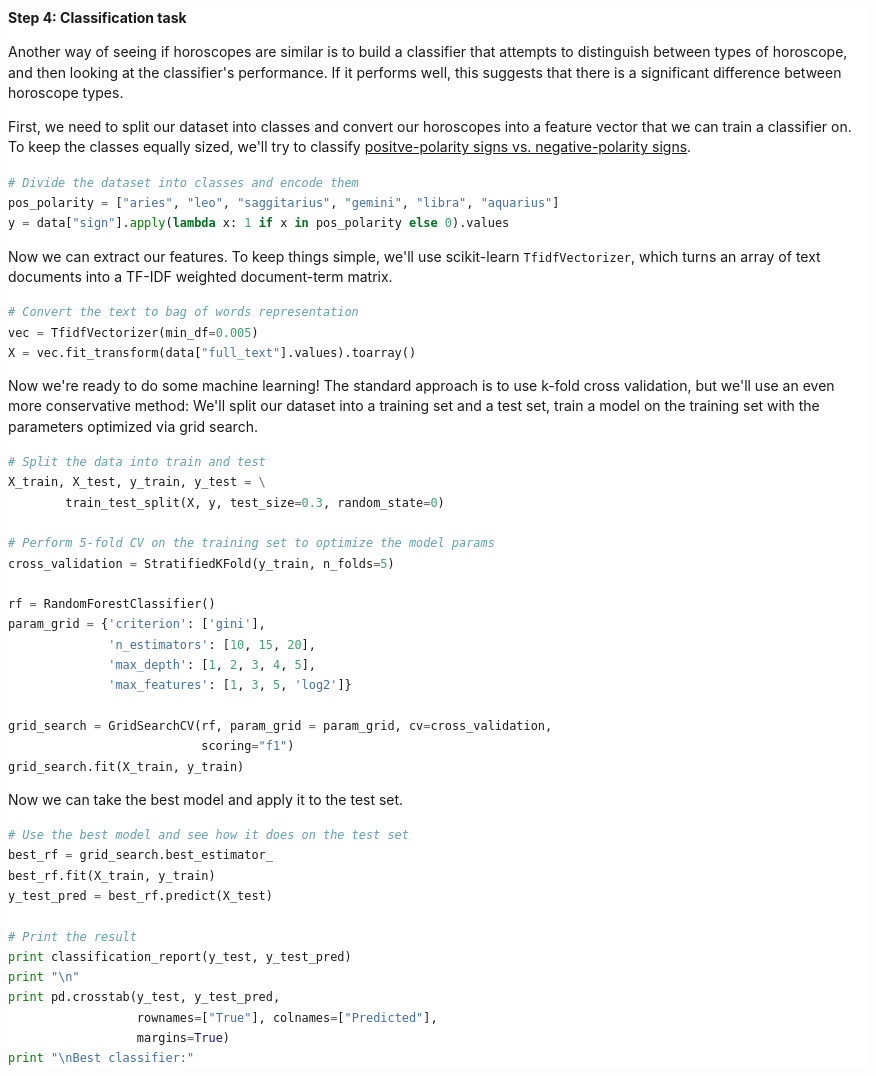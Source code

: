 
**Step 4: Classification task**

Another way of seeing if horoscopes are similar is to build a classifier that
attempts to distinguish between types of horoscope, and then looking at the
classifier's performance. If it performs well, this suggests that there is a
significant difference between horoscope types.

First, we need to split our dataset into classes and convert our horoscopes
into a feature vector that we can train a classifier on. To keep the classes
equally sized, we'll try to classify [positve-polarity signs vs.
negative-polarity
signs](https://en.wikipedia.org/wiki/Astrological_sign#Polarity_and_the_four_elements).

```python
# Divide the dataset into classes and encode them
pos_polarity = ["aries", "leo", "saggitarius", "gemini", "libra", "aquarius"]
y = data["sign"].apply(lambda x: 1 if x in pos_polarity else 0).values
```

Now we can extract our features. To keep things simple, we'll use scikit-learn
`TfidfVectorizer`, which turns an array of text documents into a TF-IDF
weighted document-term matrix.

```python
# Convert the text to bag of words representation
vec = TfidfVectorizer(min_df=0.005)
X = vec.fit_transform(data["full_text"].values).toarray()
```

Now we're ready to do some machine learning!  The standard approach is to use
k-fold cross validation, but we'll use an even more conservative method: We'll
split our dataset into a training set and a test set, train a model on the
training set with the parameters optimized via grid search.

```python
# Split the data into train and test
X_train, X_test, y_train, y_test = \
        train_test_split(X, y, test_size=0.3, random_state=0)

# Perform 5-fold CV on the training set to optimize the model params
cross_validation = StratifiedKFold(y_train, n_folds=5)

rf = RandomForestClassifier()
param_grid = {'criterion': ['gini'],
              'n_estimators': [10, 15, 20],
              'max_depth': [1, 2, 3, 4, 5],
              'max_features': [1, 3, 5, 'log2']}

grid_search = GridSearchCV(rf, param_grid = param_grid, cv=cross_validation,
                           scoring="f1")
grid_search.fit(X_train, y_train)
```

Now we can take the best model and apply it to the test set.

```python
# Use the best model and see how it does on the test set
best_rf = grid_search.best_estimator_
best_rf.fit(X_train, y_train)
y_test_pred = best_rf.predict(X_test)

# Print the result
print classification_report(y_test, y_test_pred)
print "\n"
print pd.crosstab(y_test, y_test_pred,
                  rownames=["True"], colnames=["Predicted"],
                  margins=True)
print "\nBest classifier:"
```